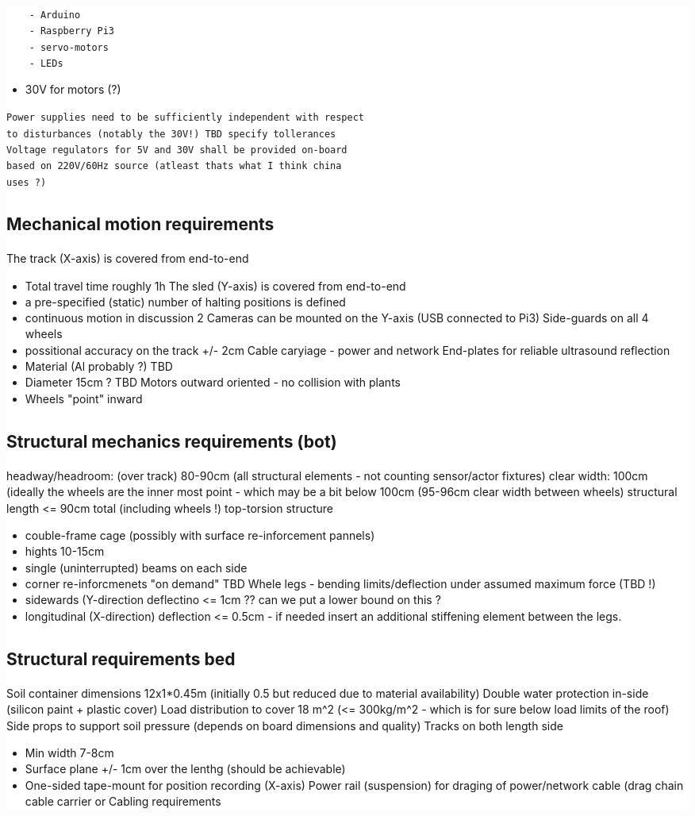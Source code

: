        - Arduino
        - Raspberry Pi3
        - servo-motors 
        - LEDs
   - 30V for motors (?)
   
    Power supplies need to be sufficiently independent with respect
    to disturbances (notably the 30V!) TBD specify tollerances
    Voltage regulators for 5V and 30V shall be provided on-board
    based on 220V/60Hz source (atleast thats what I think china
    uses ?)
 

## Mechanical motion requirements

 The track (X-axis) is covered from end-to-end
   - Total travel time roughly 1h
 The sled (Y-axis) is covered from end-to-end
   - a pre-specified (static) number of halting positions is defined
   - continuous motion in discussion
 2 Cameras can be mounted on the Y-axis (USB connected to Pi3) 
 Side-guards on all 4 wheels
   - possitional accuracy on the track +/- 2cm
 Cable caryiage - power and network
 End-plates for reliable ultrasound reflection
   - Material (Al probably ?) TBD
   - Diameter 15cm ? TBD 
 Motors outward oriented - no collision with plants
   - Wheels "point" inward 

## Structural mechanics requirements (bot)

 headway/headroom: (over track) 80-90cm (all structural elements - not 
   counting sensor/actor fixtures)
 clear width: 100cm (ideally the wheels are the inner most point - which
   may be a bit below 100cm (95-96cm clear width between wheels)
 structural length <= 90cm total (including wheels !)
 top-torsion structure
   - couble-frame cage (possibly with surface re-inforcement pannels)
   - hights 10-15cm
   - single (uninterrupted) beams on each side
   - corner re-inforcmenets "on demand" TBD
 Whele legs - bending limits/deflection under assumed maximum force (TBD !)
   - sidewards (Y-direction deflectino <= 1cm ?? can we put a lower bound
     on this ?
   - longitudinal (X-direction) deflection <= 0.5cm - if needed insert an
     additional stiffening element between the legs.

## Structural requirements bed

 Soil container dimensions 12x1*0.45m (initially 0.5 but reduced due to
   material availability)
 Double water protection in-side (silicon paint + plastic cover)
 Load distribution to cover 18 m^2 (<= 300kg/m^2 - which is for sure
   below load limits of the roof)
 Side props to support soil pressure (depends on board dimensions and
   quality)
 Tracks on both length side 
   - Min width 7-8cm
   - Surface plane +/- 1cm over the lenthg (should be achievable)
   - One-sided tape-mount for position recording (X-axis)
 Power rail (suspension) for draging of power/network cable
   (drag chain cable carrier or 
 Cabling requirements 